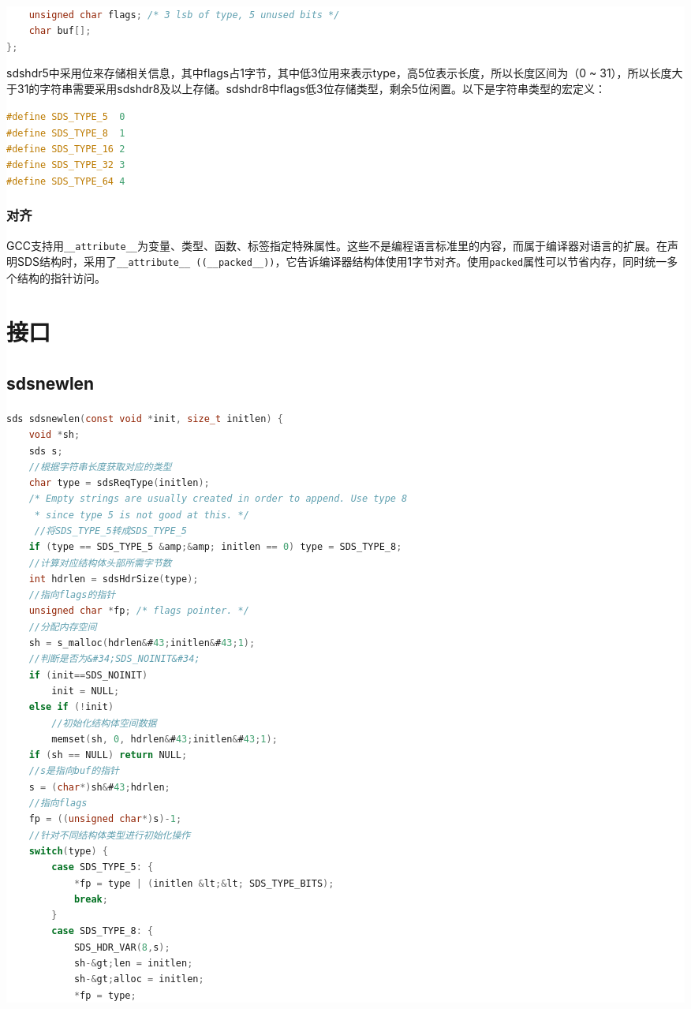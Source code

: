 ```C
    unsigned char flags; /* 3 lsb of type, 5 unused bits */
    char buf[];
};

```
sdshdr5中采用位来存储相关信息，其中flags占1字节，其中低3位用来表示type，高5位表示长度，所以长度区间为（0 ~ 31），所以长度大于31的字符串需要采用sdshdr8及以上存储。sdshdr8中flags低3位存储类型，剩余5位闲置。以下是字符串类型的宏定义：
```C
#define SDS_TYPE_5  0
#define SDS_TYPE_8  1
#define SDS_TYPE_16 2
#define SDS_TYPE_32 3
#define SDS_TYPE_64 4
```

### 对齐

GCC支持用`__attribute__`为变量、类型、函数、标签指定特殊属性。这些不是编程语言标准里的内容，而属于编译器对语言的扩展。在声明SDS结构时，采用了`__attribute__ ((__packed__))`，它告诉编译器结构体使用1字节对齐。使用`packed`属性可以节省内存，同时统一多个结构的指针访问。


# 接口

## sdsnewlen

```C
sds sdsnewlen(const void *init, size_t initlen) {
    void *sh;
    sds s;
    //根据字符串长度获取对应的类型
    char type = sdsReqType(initlen);
    /* Empty strings are usually created in order to append. Use type 8
     * since type 5 is not good at this. */
     //将SDS_TYPE_5转成SDS_TYPE_5
    if (type == SDS_TYPE_5 &amp;&amp; initlen == 0) type = SDS_TYPE_8;
    //计算对应结构体头部所需字节数
    int hdrlen = sdsHdrSize(type);
    //指向flags的指针
    unsigned char *fp; /* flags pointer. */
    //分配内存空间
    sh = s_malloc(hdrlen&#43;initlen&#43;1);
    //判断是否为&#34;SDS_NOINIT&#34;
    if (init==SDS_NOINIT)
        init = NULL;
    else if (!init)
        //初始化结构体空间数据
        memset(sh, 0, hdrlen&#43;initlen&#43;1);
    if (sh == NULL) return NULL;
    //s是指向buf的指针
    s = (char*)sh&#43;hdrlen;
    //指向flags
    fp = ((unsigned char*)s)-1;
    //针对不同结构体类型进行初始化操作
    switch(type) {
        case SDS_TYPE_5: {
            *fp = type | (initlen &lt;&lt; SDS_TYPE_BITS);
            break;
        }
        case SDS_TYPE_8: {
            SDS_HDR_VAR(8,s);
            sh-&gt;len = initlen;
            sh-&gt;alloc = initlen;
            *fp = type;
```